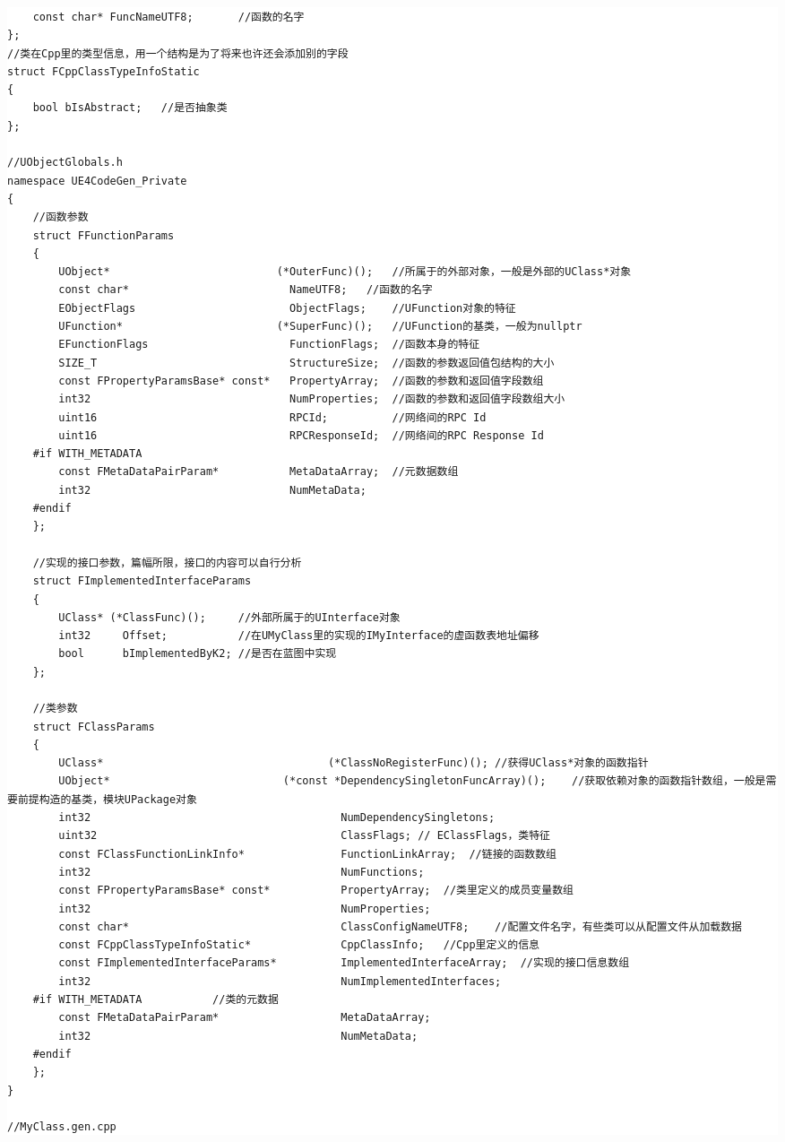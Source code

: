 ```text
    const char* FuncNameUTF8;       //函数的名字
};
//类在Cpp里的类型信息，用一个结构是为了将来也许还会添加别的字段
struct FCppClassTypeInfoStatic
{
    bool bIsAbstract;   //是否抽象类
};

//UObjectGlobals.h
namespace UE4CodeGen_Private
{
    //函数参数
    struct FFunctionParams
    {
        UObject*                          (*OuterFunc)();   //所属于的外部对象，一般是外部的UClass*对象
        const char*                         NameUTF8;   //函数的名字
        EObjectFlags                        ObjectFlags;    //UFunction对象的特征
        UFunction*                        (*SuperFunc)();   //UFunction的基类，一般为nullptr
        EFunctionFlags                      FunctionFlags;  //函数本身的特征
        SIZE_T                              StructureSize;  //函数的参数返回值包结构的大小
        const FPropertyParamsBase* const*   PropertyArray;  //函数的参数和返回值字段数组
        int32                               NumProperties;  //函数的参数和返回值字段数组大小
        uint16                              RPCId;          //网络间的RPC Id
        uint16                              RPCResponseId;  //网络间的RPC Response Id
    #if WITH_METADATA
        const FMetaDataPairParam*           MetaDataArray;  //元数据数组
        int32                               NumMetaData;
    #endif
    };

    //实现的接口参数，篇幅所限，接口的内容可以自行分析
    struct FImplementedInterfaceParams
    {
        UClass* (*ClassFunc)();     //外部所属于的UInterface对象
        int32     Offset;           //在UMyClass里的实现的IMyInterface的虚函数表地址偏移
        bool      bImplementedByK2; //是否在蓝图中实现
    };

    //类参数
    struct FClassParams
    {
        UClass*                                   (*ClassNoRegisterFunc)(); //获得UClass*对象的函数指针
        UObject*                           (*const *DependencySingletonFuncArray)();    //获取依赖对象的函数指针数组，一般是需要前提构造的基类，模块UPackage对象
        int32                                       NumDependencySingletons;
        uint32                                      ClassFlags; // EClassFlags，类特征
        const FClassFunctionLinkInfo*               FunctionLinkArray;  //链接的函数数组
        int32                                       NumFunctions;
        const FPropertyParamsBase* const*           PropertyArray;  //类里定义的成员变量数组
        int32                                       NumProperties;
        const char*                                 ClassConfigNameUTF8;    //配置文件名字，有些类可以从配置文件从加载数据
        const FCppClassTypeInfoStatic*              CppClassInfo;   //Cpp里定义的信息
        const FImplementedInterfaceParams*          ImplementedInterfaceArray;  //实现的接口信息数组
        int32                                       NumImplementedInterfaces;
    #if WITH_METADATA           //类的元数据
        const FMetaDataPairParam*                   MetaDataArray;
        int32                                       NumMetaData;
    #endif
    };
}

//MyClass.gen.cpp
```